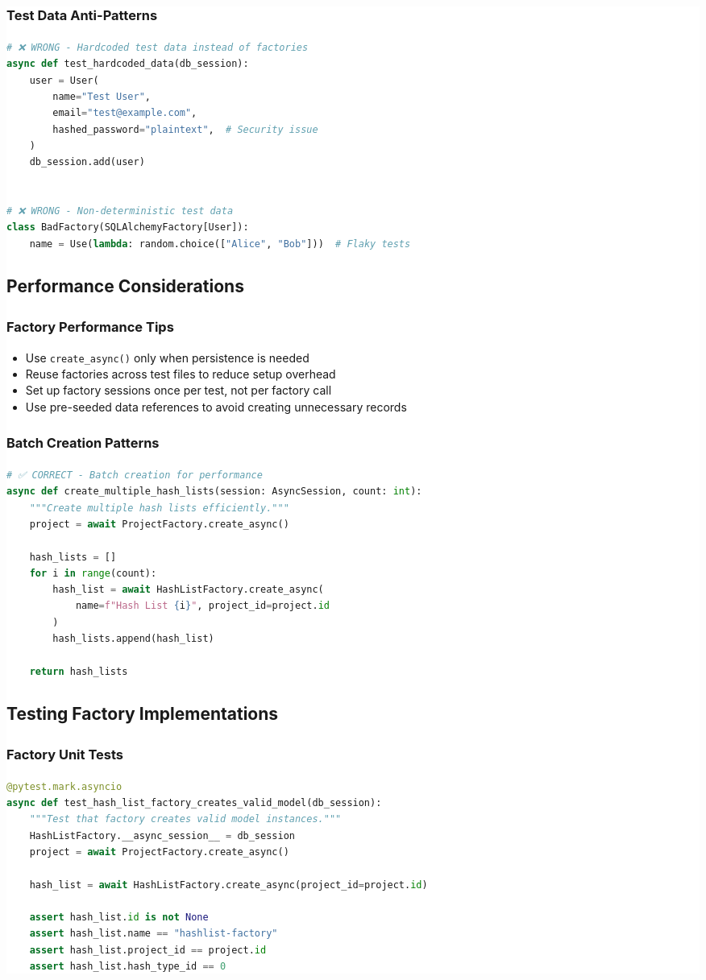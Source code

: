 ### Test Data Anti-Patterns

```python
# ❌ WRONG - Hardcoded test data instead of factories
async def test_hardcoded_data(db_session):
    user = User(
        name="Test User",
        email="test@example.com",
        hashed_password="plaintext",  # Security issue
    )
    db_session.add(user)


# ❌ WRONG - Non-deterministic test data
class BadFactory(SQLAlchemyFactory[User]):
    name = Use(lambda: random.choice(["Alice", "Bob"]))  # Flaky tests
```

## Performance Considerations

### Factory Performance Tips

- Use `create_async()` only when persistence is needed
- Reuse factories across test files to reduce setup overhead
- Set up factory sessions once per test, not per factory call
- Use pre-seeded data references to avoid creating unnecessary records

### Batch Creation Patterns

```python
# ✅ CORRECT - Batch creation for performance
async def create_multiple_hash_lists(session: AsyncSession, count: int):
    """Create multiple hash lists efficiently."""
    project = await ProjectFactory.create_async()

    hash_lists = []
    for i in range(count):
        hash_list = await HashListFactory.create_async(
            name=f"Hash List {i}", project_id=project.id
        )
        hash_lists.append(hash_list)

    return hash_lists
```

## Testing Factory Implementations

### Factory Unit Tests

```python
@pytest.mark.asyncio
async def test_hash_list_factory_creates_valid_model(db_session):
    """Test that factory creates valid model instances."""
    HashListFactory.__async_session__ = db_session
    project = await ProjectFactory.create_async()

    hash_list = await HashListFactory.create_async(project_id=project.id)

    assert hash_list.id is not None
    assert hash_list.name == "hashlist-factory"
    assert hash_list.project_id == project.id
    assert hash_list.hash_type_id == 0


```